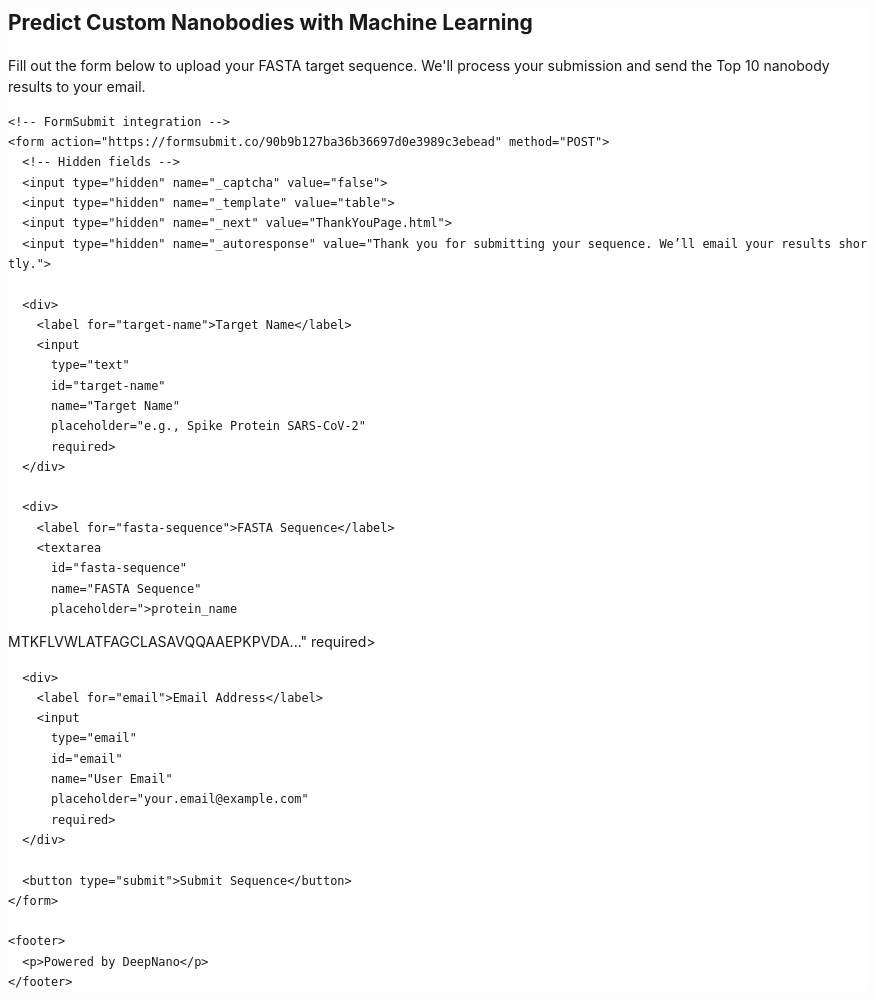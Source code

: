   <main>
    <h2>Predict Custom Nanobodies with Machine Learning</h2>
    <p>
      Fill out the form below to upload your FASTA target sequence. 
      We'll process your submission and send the Top 10 nanobody results to your email.
    </p>

    <!-- FormSubmit integration -->
    <form action="https://formsubmit.co/90b9b127ba36b36697d0e3989c3ebead" method="POST">
      <!-- Hidden fields -->
      <input type="hidden" name="_captcha" value="false">
      <input type="hidden" name="_template" value="table">
      <input type="hidden" name="_next" value="ThankYouPage.html">
      <input type="hidden" name="_autoresponse" value="Thank you for submitting your sequence. We’ll email your results shortly.">

      <div>
        <label for="target-name">Target Name</label>
        <input 
          type="text" 
          id="target-name" 
          name="Target Name" 
          placeholder="e.g., Spike Protein SARS-CoV-2" 
          required>
      </div>

      <div>
        <label for="fasta-sequence">FASTA Sequence</label>
        <textarea 
          id="fasta-sequence" 
          name="FASTA Sequence" 
          placeholder=">protein_name
MTKFLVWLATFAGCLASAVQQAAEPKPVDA..." 
          required></textarea>
      </div>

      <div>
        <label for="email">Email Address</label>
        <input 
          type="email" 
          id="email" 
          name="User Email" 
          placeholder="your.email@example.com" 
          required>
      </div>

      <button type="submit">Submit Sequence</button>
    </form>

    <footer>
      <p>Powered by DeepNano</p>
    </footer>
  </main>
</body>
</html>
